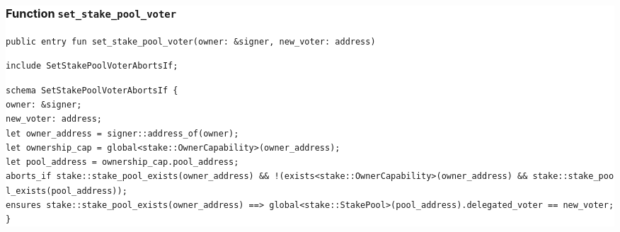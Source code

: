 

<a id="@Specification_0_set_stake_pool_voter"></a>

### Function `set_stake_pool_voter`


<pre><code>public entry fun set_stake_pool_voter(owner: &amp;signer, new_voter: address)<br/></code></pre>




<pre><code>include SetStakePoolVoterAbortsIf;<br/></code></pre>




<a id="0x1_staking_proxy_SetStakePoolVoterAbortsIf"></a>


<pre><code>schema SetStakePoolVoterAbortsIf &#123;<br/>owner: &amp;signer;<br/>new_voter: address;<br/>let owner_address &#61; signer::address_of(owner);<br/>let ownership_cap &#61; global&lt;stake::OwnerCapability&gt;(owner_address);<br/>let pool_address &#61; ownership_cap.pool_address;<br/>aborts_if stake::stake_pool_exists(owner_address) &amp;&amp; !(exists&lt;stake::OwnerCapability&gt;(owner_address) &amp;&amp; stake::stake_pool_exists(pool_address));<br/>ensures stake::stake_pool_exists(owner_address) &#61;&#61;&gt; global&lt;stake::StakePool&gt;(pool_address).delegated_voter &#61;&#61; new_voter;<br/>&#125;<br/></code></pre>


[move-book]: https://aptos.dev/move/book/SUMMARY
